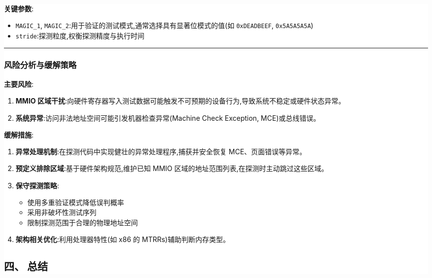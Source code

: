 **关键参数**:
- `MAGIC_1`, `MAGIC_2`:用于验证的测试模式,通常选择具有显著位模式的值(如 `0xDEADBEEF`, `0x5A5A5A5A`)
- `stride`:探测粒度,权衡探测精度与执行时间

---

### **风险分析与缓解策略**

**主要风险**:

1. **MMIO 区域干扰**:向硬件寄存器写入测试数据可能触发不可预期的设备行为,导致系统不稳定或硬件状态异常。

2. **系统异常**:访问非法地址空间可能引发机器检查异常(Machine Check Exception, MCE)或总线错误。

**缓解措施**:

1. **异常处理机制**:在探测代码中实现健壮的异常处理程序,捕获并安全恢复 MCE、页面错误等异常。

2. **预定义排除区域**:基于硬件架构规范,维护已知 MMIO 区域的地址范围列表,在探测时主动跳过这些区域。

3. **保守探测策略**:
   - 使用多重验证模式降低误判概率
   - 采用非破坏性测试序列
   - 限制探测范围于合理的物理地址空间

4. **架构相关优化**:利用处理器特性(如 x86 的 MTRRs)辅助判断内存类型。


## **四、 总结**


